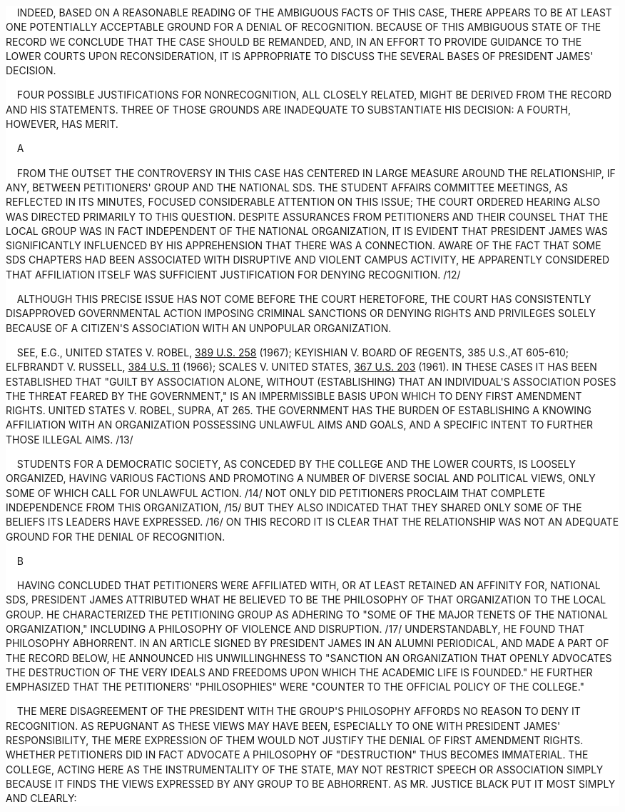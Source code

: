     INDEED, BASED ON A REASONABLE READING OF THE AMBIGUOUS FACTS OF THIS CASE, THERE APPEARS TO BE AT LEAST ONE POTENTIALLY ACCEPTABLE GROUND FOR A DENIAL OF RECOGNITION.  BECAUSE OF THIS AMBIGUOUS STATE OF THE RECORD WE CONCLUDE THAT THE CASE SHOULD BE REMANDED, AND, IN AN EFFORT TO PROVIDE GUIDANCE TO THE LOWER COURTS UPON RECONSIDERATION, IT IS APPROPRIATE TO DISCUSS THE SEVERAL BASES OF PRESIDENT JAMES' DECISION.

    FOUR POSSIBLE JUSTIFICATIONS FOR NONRECOGNITION, ALL CLOSELY RELATED, MIGHT BE DERIVED FROM THE RECORD AND HIS STATEMENTS.  THREE OF THOSE GROUNDS ARE INADEQUATE TO SUBSTANTIATE HIS DECISION:  A FOURTH, HOWEVER, HAS MERIT.

    A

    FROM THE OUTSET THE CONTROVERSY IN THIS CASE HAS CENTERED IN LARGE MEASURE AROUND THE RELATIONSHIP, IF ANY, BETWEEN PETITIONERS' GROUP AND THE NATIONAL SDS.  THE STUDENT AFFAIRS COMMITTEE MEETINGS, AS REFLECTED IN ITS MINUTES, FOCUSED CONSIDERABLE ATTENTION ON THIS ISSUE; THE COURT ORDERED HEARING ALSO WAS DIRECTED PRIMARILY TO THIS QUESTION.  DESPITE ASSURANCES FROM PETITIONERS AND THEIR COUNSEL THAT THE LOCAL GROUP WAS IN FACT INDEPENDENT OF THE NATIONAL ORGANIZATION, IT IS EVIDENT THAT PRESIDENT JAMES WAS SIGNIFICANTLY INFLUENCED BY HIS APPREHENSION THAT THERE WAS A CONNECTION.  AWARE OF THE FACT THAT SOME SDS CHAPTERS HAD BEEN ASSOCIATED WITH DISRUPTIVE AND VIOLENT CAMPUS ACTIVITY, HE APPARENTLY CONSIDERED THAT AFFILIATION ITSELF WAS SUFFICIENT JUSTIFICATION FOR DENYING RECOGNITION.  /12/

    ALTHOUGH THIS PRECISE ISSUE HAS NOT COME BEFORE THE COURT HERETOFORE, THE COURT HAS CONSISTENTLY DISAPPROVED GOVERNMENTAL ACTION IMPOSING CRIMINAL SANCTIONS OR DENYING RIGHTS AND PRIVILEGES SOLELY BECAUSE OF A CITIZEN'S ASSOCIATION WITH AN UNPOPULAR ORGANIZATION.

    SEE, E.G., UNITED STATES V. ROBEL, [389 U.S. 258][/us/courts/scotus/usReporter/389/258] (1967); KEYISHIAN V. BOARD OF REGENTS, 385 U.S.,AT 605-610; ELFBRANDT V. RUSSELL, [384 U.S. 11][/us/courts/scotus/usReporter/384/11] (1966); SCALES V. UNITED STATES, [367 U.S. 203][/us/courts/scotus/usReporter/367/203] (1961).  IN THESE CASES IT HAS BEEN ESTABLISHED THAT "GUILT BY ASSOCIATION ALONE, WITHOUT (ESTABLISHING) THAT AN INDIVIDUAL'S ASSOCIATION POSES THE THREAT FEARED BY THE GOVERNMENT," IS AN IMPERMISSIBLE BASIS UPON WHICH TO DENY FIRST AMENDMENT RIGHTS.  UNITED STATES V. ROBEL, SUPRA, AT 265.  THE GOVERNMENT HAS THE BURDEN OF ESTABLISHING A KNOWING AFFILIATION WITH AN ORGANIZATION POSSESSING UNLAWFUL AIMS AND GOALS, AND A SPECIFIC INTENT TO FURTHER THOSE ILLEGAL AIMS.  /13/

    STUDENTS FOR A DEMOCRATIC SOCIETY, AS CONCEDED BY THE COLLEGE AND THE LOWER COURTS, IS LOOSELY ORGANIZED, HAVING VARIOUS FACTIONS AND PROMOTING A NUMBER OF DIVERSE SOCIAL AND POLITICAL VIEWS, ONLY SOME OF WHICH CALL FOR UNLAWFUL ACTION.  /14/  NOT ONLY DID PETITIONERS PROCLAIM THAT COMPLETE INDEPENDENCE FROM THIS ORGANIZATION, /15/  BUT THEY ALSO INDICATED THAT THEY SHARED ONLY SOME OF THE BELIEFS ITS LEADERS HAVE EXPRESSED.  /16/  ON THIS RECORD IT IS CLEAR THAT THE RELATIONSHIP WAS NOT AN ADEQUATE GROUND FOR THE DENIAL OF RECOGNITION.

    B

    HAVING CONCLUDED THAT PETITIONERS WERE AFFILIATED WITH, OR AT LEAST RETAINED AN AFFINITY FOR, NATIONAL SDS, PRESIDENT JAMES ATTRIBUTED WHAT HE BELIEVED TO BE THE PHILOSOPHY OF THAT ORGANIZATION TO THE LOCAL GROUP.  HE CHARACTERIZED THE PETITIONING GROUP AS ADHERING TO "SOME OF THE MAJOR TENETS OF THE NATIONAL ORGANIZATION," INCLUDING A PHILOSOPHY OF VIOLENCE AND DISRUPTION.  /17/  UNDERSTANDABLY, HE FOUND THAT PHILOSOPHY ABHORRENT.  IN AN ARTICLE SIGNED BY PRESIDENT JAMES IN AN ALUMNI PERIODICAL, AND MADE A PART OF THE RECORD BELOW, HE ANNOUNCED HIS UNWILLINGHNESS TO "SANCTION AN ORGANIZATION THAT OPENLY ADVOCATES THE DESTRUCTION OF THE VERY IDEALS AND FREEDOMS UPON WHICH THE ACADEMIC LIFE IS FOUNDED."  HE FURTHER EMPHASIZED THAT THE PETITIONERS' "PHILOSOPHIES" WERE "COUNTER TO THE OFFICIAL POLICY OF THE COLLEGE."

    THE MERE DISAGREEMENT OF THE PRESIDENT WITH THE GROUP'S PHILOSOPHY AFFORDS NO REASON TO DENY IT RECOGNITION.  AS REPUGNANT AS THESE VIEWS MAY HAVE BEEN, ESPECIALLY TO ONE WITH PRESIDENT JAMES' RESPONSIBILITY, THE MERE EXPRESSION OF THEM WOULD NOT JUSTIFY THE DENIAL OF FIRST AMENDMENT RIGHTS.  WHETHER PETITIONERS DID IN FACT ADVOCATE A PHILOSOPHY OF "DESTRUCTION" THUS BECOMES IMMATERIAL.  THE COLLEGE, ACTING HERE AS THE INSTRUMENTALITY OF THE STATE, MAY NOT RESTRICT SPEECH OR ASSOCIATION SIMPLY BECAUSE IT FINDS THE VIEWS EXPRESSED BY ANY GROUP TO BE ABHORRENT.  AS MR. JUSTICE BLACK PUT IT MOST SIMPLY AND CLEARLY:


[/us/courts/scotus/usReporter/408/169]: https://publicdocs.github.io/go/links?ns=uslm-x&ref=%2Fus%2Fcourts%2Fscotus%2FusReporter%2F408%2F169
[/us/courts/scotus/usReporter/393/503]: https://publicdocs.github.io/go/links?ns=uslm-x&ref=%2Fus%2Fcourts%2Fscotus%2FusReporter%2F393%2F503
[/us/courts/scotus/usReporter/364/479]: https://publicdocs.github.io/go/links?ns=uslm-x&ref=%2Fus%2Fcourts%2Fscotus%2FusReporter%2F364%2F479
[/us/courts/scotus/usReporter/385/589]: https://publicdocs.github.io/go/links?ns=uslm-x&ref=%2Fus%2Fcourts%2Fscotus%2FusReporter%2F385%2F589
[/us/courts/scotus/usReporter/354/234]: https://publicdocs.github.io/go/links?ns=uslm-x&ref=%2Fus%2Fcourts%2Fscotus%2FusReporter%2F354%2F234
[/us/courts/scotus/usReporter/401/1]: https://publicdocs.github.io/go/links?ns=uslm-x&ref=%2Fus%2Fcourts%2Fscotus%2FusReporter%2F401%2F1
[/us/courts/scotus/usReporter/371/415]: https://publicdocs.github.io/go/links?ns=uslm-x&ref=%2Fus%2Fcourts%2Fscotus%2FusReporter%2F371%2F415
[/us/courts/scotus/usReporter/366/293]: https://publicdocs.github.io/go/links?ns=uslm-x&ref=%2Fus%2Fcourts%2Fscotus%2FusReporter%2F366%2F293
[/us/courts/scotus/usReporter/357/449]: https://publicdocs.github.io/go/links?ns=uslm-x&ref=%2Fus%2Fcourts%2Fscotus%2FusReporter%2F357%2F449
[/us/courts/scotus/usReporter/361/516]: https://publicdocs.github.io/go/links?ns=uslm-x&ref=%2Fus%2Fcourts%2Fscotus%2FusReporter%2F361%2F516
[/us/courts/scotus/usReporter/354/178]: https://publicdocs.github.io/go/links?ns=uslm-x&ref=%2Fus%2Fcourts%2Fscotus%2FusReporter%2F354%2F178
[/us/courts/scotus/usReporter/401/154]: https://publicdocs.github.io/go/links?ns=uslm-x&ref=%2Fus%2Fcourts%2Fscotus%2FusReporter%2F401%2F154
[/us/courts/scotus/usReporter/391/513]: https://publicdocs.github.io/go/links?ns=uslm-x&ref=%2Fus%2Fcourts%2Fscotus%2FusReporter%2F391%2F513
[/us/courts/scotus/usReporter/283/697]: https://publicdocs.github.io/go/links?ns=uslm-x&ref=%2Fus%2Fcourts%2Fscotus%2FusReporter%2F283%2F697
[/us/courts/scotus/usReporter/402/415]: https://publicdocs.github.io/go/links?ns=uslm-x&ref=%2Fus%2Fcourts%2Fscotus%2FusReporter%2F402%2F415
[/us/courts/scotus/usReporter/380/51]: https://publicdocs.github.io/go/links?ns=uslm-x&ref=%2Fus%2Fcourts%2Fscotus%2FusReporter%2F380%2F51
[/us/courts/scotus/usReporter/389/258]: https://publicdocs.github.io/go/links?ns=uslm-x&ref=%2Fus%2Fcourts%2Fscotus%2FusReporter%2F389%2F258
[/us/courts/scotus/usReporter/384/11]: https://publicdocs.github.io/go/links?ns=uslm-x&ref=%2Fus%2Fcourts%2Fscotus%2FusReporter%2F384%2F11
[/us/courts/scotus/usReporter/367/203]: https://publicdocs.github.io/go/links?ns=uslm-x&ref=%2Fus%2Fcourts%2Fscotus%2FusReporter%2F367%2F203
[/us/courts/scotus/usReporter/367/1]: https://publicdocs.github.io/go/links?ns=uslm-x&ref=%2Fus%2Fcourts%2Fscotus%2FusReporter%2F367%2F1
[/us/courts/scotus/usReporter/395/444]: https://publicdocs.github.io/go/links?ns=uslm-x&ref=%2Fus%2Fcourts%2Fscotus%2FusReporter%2F395%2F444
[/us/courts/scotus/usReporter/367/290]: https://publicdocs.github.io/go/links?ns=uslm-x&ref=%2Fus%2Fcourts%2Fscotus%2FusReporter%2F367%2F290
[/us/courts/scotus/usReporter/354/298]: https://publicdocs.github.io/go/links?ns=uslm-x&ref=%2Fus%2Fcourts%2Fscotus%2FusReporter%2F354%2F298
[/us/courts/scotus/usReporter/398/965]: https://publicdocs.github.io/go/links?ns=uslm-x&ref=%2Fus%2Fcourts%2Fscotus%2FusReporter%2F398%2F965
[/us/courts/scotus/usReporter/401/154]: https://publicdocs.github.io/go/links?ns=uslm-x&ref=%2Fus%2Fcourts%2Fscotus%2FusReporter%2F401%2F154
[/us/courts/scotus/usReporter/401/23]: https://publicdocs.github.io/go/links?ns=uslm-x&ref=%2Fus%2Fcourts%2Fscotus%2FusReporter%2F401%2F23
[/us/courts/scotus/usReporter/378/500]: https://publicdocs.github.io/go/links?ns=uslm-x&ref=%2Fus%2Fcourts%2Fscotus%2FusReporter%2F378%2F500
[/us/courts/scotus/usReporter/367/290]: https://publicdocs.github.io/go/links?ns=uslm-x&ref=%2Fus%2Fcourts%2Fscotus%2FusReporter%2F367%2F290
[/us/courts/scotus/usReporter/393/503]: https://publicdocs.github.io/go/links?ns=uslm-x&ref=%2Fus%2Fcourts%2Fscotus%2FusReporter%2F393%2F503
[/us/courts/scotus/usReporter/391/367]: https://publicdocs.github.io/go/links?ns=uslm-x&ref=%2Fus%2Fcourts%2Fscotus%2FusReporter%2F391%2F367
[/us/courts/scotus/usReporter/377/288]: https://publicdocs.github.io/go/links?ns=uslm-x&ref=%2Fus%2Fcourts%2Fscotus%2FusReporter%2F377%2F288
[/us/courts/scotus/usReporter/372/539]: https://publicdocs.github.io/go/links?ns=uslm-x&ref=%2Fus%2Fcourts%2Fscotus%2FusReporter%2F372%2F539
[/us/courts/scotus/usReporter/357/449]: https://publicdocs.github.io/go/links?ns=uslm-x&ref=%2Fus%2Fcourts%2Fscotus%2FusReporter%2F357%2F449
[/us/courts/scotus/usReporter/385/39]: https://publicdocs.github.io/go/links?ns=uslm-x&ref=%2Fus%2Fcourts%2Fscotus%2FusReporter%2F385%2F39
[/us/courts/scotus/usReporter/379/536]: https://publicdocs.github.io/go/links?ns=uslm-x&ref=%2Fus%2Fcourts%2Fscotus%2FusReporter%2F379%2F536
[/us/courts/scotus/usReporter/366/293]: https://publicdocs.github.io/go/links?ns=uslm-x&ref=%2Fus%2Fcourts%2Fscotus%2FusReporter%2F366%2F293
[/us/courts/scotus/usReporter/393/503]: https://publicdocs.github.io/go/links?ns=uslm-x&ref=%2Fus%2Fcourts%2Fscotus%2FusReporter%2F393%2F503
[/us/courts/scotus/usReporter/330/75]: https://publicdocs.github.io/go/links?ns=uslm-x&ref=%2Fus%2Fcourts%2Fscotus%2FusReporter%2F330%2F75
[/us/courts/scotus/usReporter/391/563]: https://publicdocs.github.io/go/links?ns=uslm-x&ref=%2Fus%2Fcourts%2Fscotus%2FusReporter%2F391%2F563
[/us/courts/scotus/usReporter/395/444]: https://publicdocs.github.io/go/links?ns=uslm-x&ref=%2Fus%2Fcourts%2Fscotus%2FusReporter%2F395%2F444
[/us/courts/scotus/usReporter/367/203]: https://publicdocs.github.io/go/links?ns=uslm-x&ref=%2Fus%2Fcourts%2Fscotus%2FusReporter%2F367%2F203
[/us/courts/scotus/usReporter/354/298]: https://publicdocs.github.io/go/links?ns=uslm-x&ref=%2Fus%2Fcourts%2Fscotus%2FusReporter%2F354%2F298
[/us/courts/scotus/usReporter/283/697]: https://publicdocs.github.io/go/links?ns=uslm-x&ref=%2Fus%2Fcourts%2Fscotus%2FusReporter%2F283%2F697